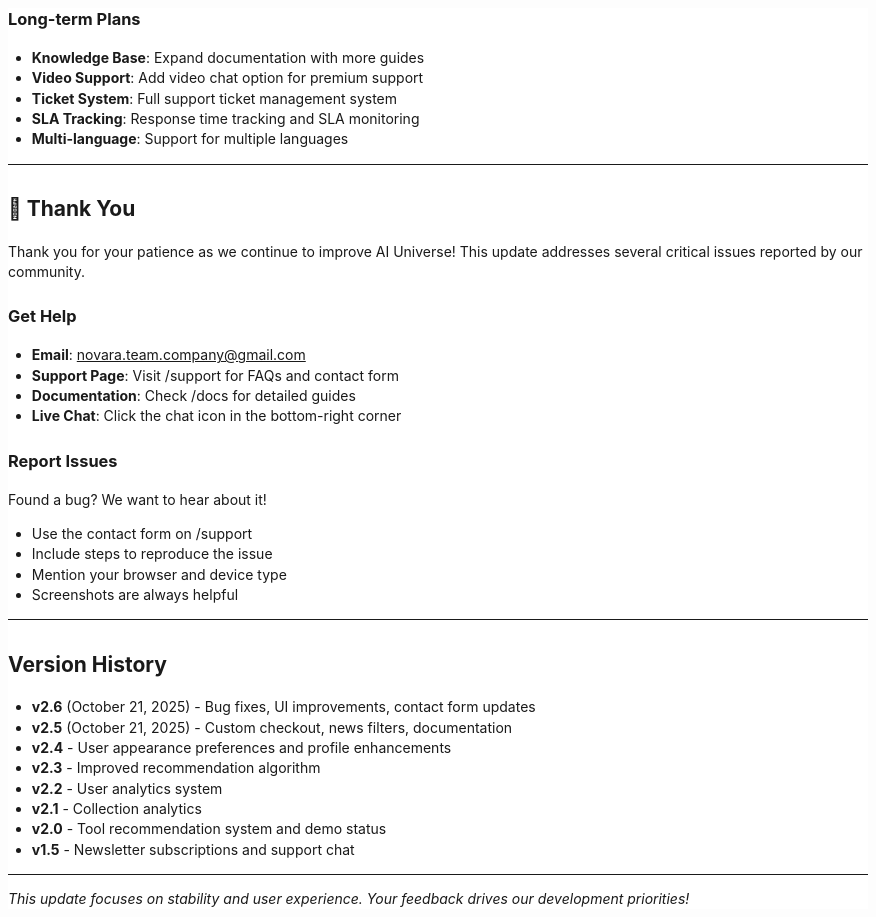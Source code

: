 ### Long-term Plans
- **Knowledge Base**: Expand documentation with more guides
- **Video Support**: Add video chat option for premium support
- **Ticket System**: Full support ticket management system
- **SLA Tracking**: Response time tracking and SLA monitoring
- **Multi-language**: Support for multiple languages

---

## 🙏 Thank You

Thank you for your patience as we continue to improve AI Universe! This update addresses several critical issues reported by our community.

### Get Help
- **Email**: novara.team.company@gmail.com
- **Support Page**: Visit /support for FAQs and contact form
- **Documentation**: Check /docs for detailed guides
- **Live Chat**: Click the chat icon in the bottom-right corner

### Report Issues
Found a bug? We want to hear about it!
- Use the contact form on /support
- Include steps to reproduce the issue
- Mention your browser and device type
- Screenshots are always helpful

---

## Version History

- **v2.6** (October 21, 2025) - Bug fixes, UI improvements, contact form updates
- **v2.5** (October 21, 2025) - Custom checkout, news filters, documentation
- **v2.4** - User appearance preferences and profile enhancements
- **v2.3** - Improved recommendation algorithm
- **v2.2** - User analytics system
- **v2.1** - Collection analytics
- **v2.0** - Tool recommendation system and demo status
- **v1.5** - Newsletter subscriptions and support chat

---

*This update focuses on stability and user experience. Your feedback drives our development priorities!*
